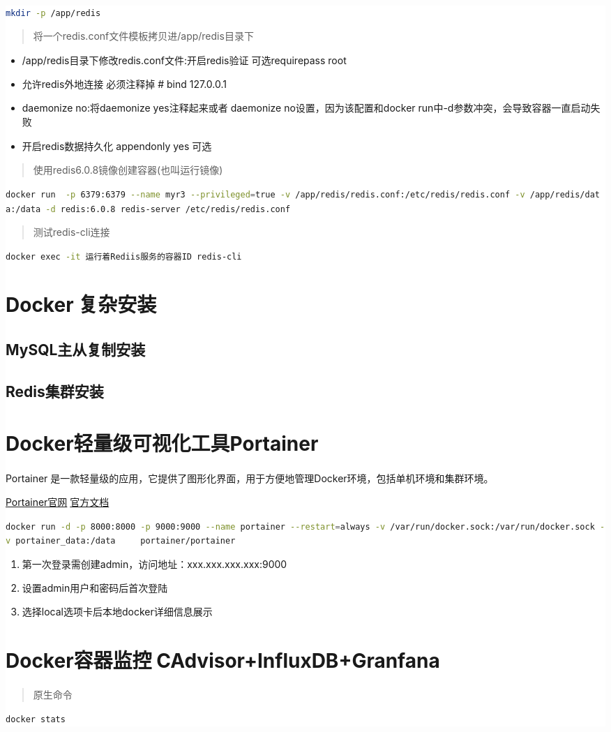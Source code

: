 ```bash
mkdir -p /app/redis
```

> 将一个redis.conf文件模板拷贝进/app/redis目录下

* /app/redis目录下修改redis.conf文件:开启redis验证    可选requirepass root

* 允许redis外地连接  必须注释掉 # bind 127.0.0.1
* daemonize no:将daemonize yes注释起来或者 daemonize no设置，因为该配置和docker run中-d参数冲突，会导致容器一直启动失败

* 开启redis数据持久化  appendonly yes  可选

> 使用redis6.0.8镜像创建容器(也叫运行镜像)

```bash
docker run  -p 6379:6379 --name myr3 --privileged=true -v /app/redis/redis.conf:/etc/redis/redis.conf -v /app/redis/data:/data -d redis:6.0.8 redis-server /etc/redis/redis.conf
```

> 测试redis-cli连接

```bash
docker exec -it 运行着Rediis服务的容器ID redis-cli
```

# Docker 复杂安装

## MySQL主从复制安装

## Redis集群安装

# Docker轻量级可视化工具Portainer

Portainer 是一款轻量级的应用，它提供了图形化界面，用于方便地管理Docker环境，包括单机环境和集群环境。

[Portainer官网](https://www.portainer.io/)   [官方文档](https://docs.portainer.io/v/ce-2.9/start/install/server/docker/linux)

```bash
docker run -d -p 8000:8000 -p 9000:9000 --name portainer --restart=always -v /var/run/docker.sock:/var/run/docker.sock -v portainer_data:/data     portainer/portainer
```

1. 第一次登录需创建admin，访问地址：xxx.xxx.xxx.xxx:9000
2. 设置admin用户和密码后首次登陆

3. 选择local选项卡后本地docker详细信息展示

# Docker容器监控 CAdvisor+InfluxDB+Granfana

> 原生命令

```bash
docker stats 
```
